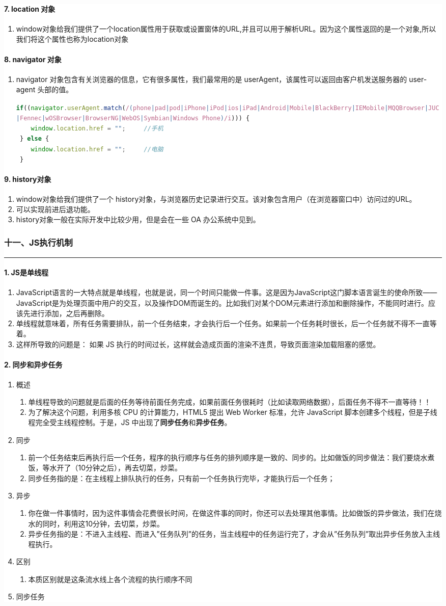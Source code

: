 #### 7. location 对象

1. window对象给我们提供了一个location属性用于获取或设置窗体的URL,并且可以用于解析URL。因为这个属性返回的是一个对象,所以我们将这个属性也称为location对象

#### 8. navigator 对象

1. navigator 对象包含有关浏览器的信息，它有很多属性，我们最常用的是 userAgent，该属性可以返回由客户机发送服务器的 user-agent 头部的值。

   ```js
   if((navigator.userAgent.match(/(phone|pad|pod|iPhone|iPod|ios|iPad|Android|Mobile|BlackBerry|IEMobile|MQQBrowser|JUC|Fennec|wOSBrowser|BrowserNG|WebOS|Symbian|Windows Phone)/i))) {
       window.location.href = "";     //手机
    } else {
       window.location.href = "";     //电脑
    }
   ```

#### 9. history对象

1. window对象给我们提供了一个 history对象，与浏览器历史记录进行交互。该对象包含用户（在浏览器窗口中）访问过的URL。
2. 可以实现前进后退功能。
3. history对象一般在实际开发中比较少用，但是会在一些 OA 办公系统中见到。

### 十一、JS执行机制

------

#### 1. JS是单线程

1. JavaScript语言的一大特点就是单线程，也就是说，同一个时间只能做一件事。这是因为JavaScript这门脚本语言诞生的使命所致——JavaScript是为处理页面中用户的交互，以及操作DOM而诞生的。比如我们对某个DOM元素进行添加和删除操作，不能同时进行。应该先进行添加，之后再删除。
2. 单线程就意味着，所有任务需要排队，前一个任务结束，才会执行后一个任务。如果前一个任务耗时很长，后一个任务就不得不一直等着。
3. 这样所导致的问题是： 如果 JS 执行的时间过长，这样就会造成页面的渲染不连贯，导致页面渲染加载阻塞的感觉。

#### 2. 同步和异步任务

1. 概述

   1. 单线程导致的问题就是后面的任务等待前面任务完成，如果前面任务很耗时（比如读取网络数据），后面任务不得不一直等待！！
   2. 为了解决这个问题，利用多核 CPU 的计算能力，HTML5 提出 Web Worker 标准，允许 JavaScript 脚本创建多个线程，但是子线程完全受主线程控制。于是，JS 中出现了**同步任务**和**异步任务**。

2. 同步

   1. 前一个任务结束后再执行后一个任务，程序的执行顺序与任务的排列顺序是一致的、同步的。比如做饭的同步做法：我们要烧水煮饭，等水开了（10分钟之后），再去切菜，炒菜。
   2. 同步任务指的是：在主线程上排队执行的任务，只有前一个任务执行完毕，才能执行后一个任务；

3. 异步

   1. 你在做一件事情时，因为这件事情会花费很长时间，在做这件事的同时，你还可以去处理其他事情。比如做饭的异步做法，我们在烧水的同时，利用这10分钟，去切菜，炒菜。
   2. 异步任务指的是：不进入主线程、而进入”任务队列”的任务，当主线程中的任务运行完了，才会从”任务队列”取出异步任务放入主线程执行。

4. 区别

   1. 本质区别就是这条流水线上各个流程的执行顺序不同

5. 同步任务
